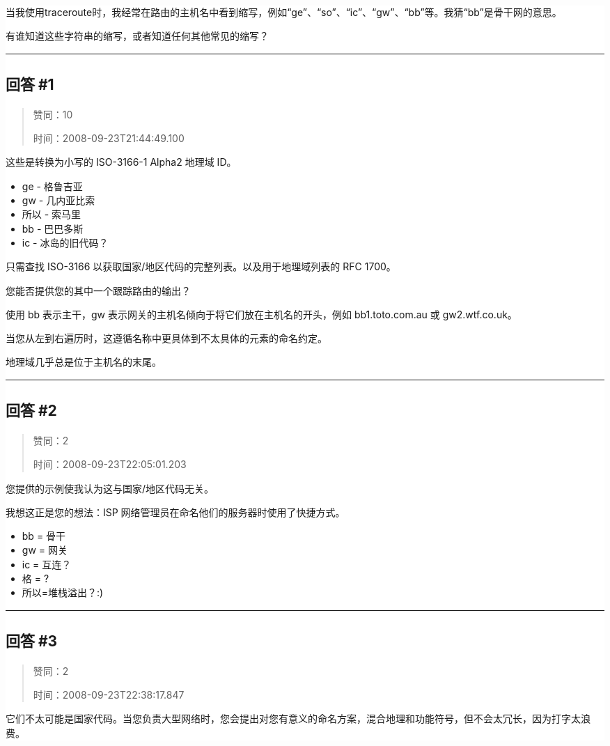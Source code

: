 当我使用traceroute时，我经常在路由的主机名中看到缩写，例如“ge”、“so”、“ic”、“gw”、“bb”等。我猜“bb”是骨干网的意思。

有谁知道这些字符串的缩写，或者知道任何其他常见的缩写？

* * *

## 回答 #1

> 赞同：10
> 
> 时间：2008-09-23T21:44:49.100

这些是转换为小写的 ISO-3166-1 Alpha2 地理域 ID。

*   ge - 格鲁吉亚
*   gw - 几内亚比索
*   所以 - 索马里
*   bb - 巴巴多斯
*   ic - 冰岛的旧代码？

只需查找 ISO-3166 以获取国家/地区代码的完整列表。以及用于地理域列表的 RFC 1700。

您能否提供您的其中一个跟踪路由的输出？

使用 bb 表示主干，gw 表示网关的主机名倾向于将它们放在主机名的开头，例如 bb1.toto.com.au 或 gw2.wtf.co.uk。

当您从左到右遍历时，这遵循名称中更具体到不太具体的元素的命名约定。

地理域几乎总是位于主机名的末尾。

* * *

## 回答 #2

> 赞同：2
> 
> 时间：2008-09-23T22:05:01.203

您提供的示例使我认为这与国家/地区代码无关。

我想这正是您的想法：ISP 网络管理员在命名他们的服务器时使用了快捷方式。

*   bb = 骨干
*   gw = 网关
*   ic = 互连？
*   格 = ?
*   所以=堆栈溢出？:)

* * *

## 回答 #3

> 赞同：2
> 
> 时间：2008-09-23T22:38:17.847

它们不太可能是国家代码。当您负责大型网络时，您会提出对您有意义的命名方案，混合地理和功能符号，但不会太冗长，因为打字太浪费。
